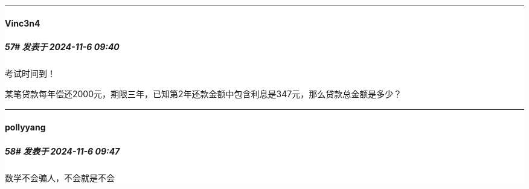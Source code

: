 
*****

####  Vinc3n4  
##### 57#       发表于 2024-11-6 09:40

考试时间到！

某笔贷款每年偿还2000元，期限三年，已知第2年还款金额中包含利息是347元，那么贷款总金额是多少？


*****

####  pollyyang  
##### 58#       发表于 2024-11-6 09:47

数学不会骗人，不会就是不会

